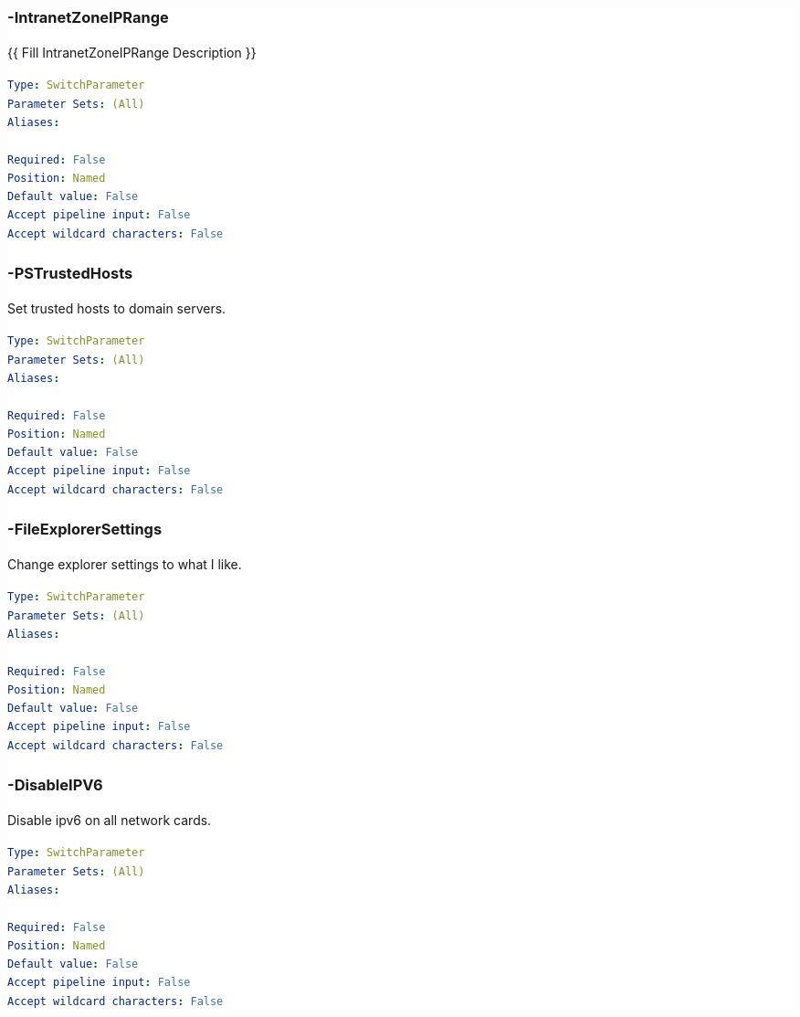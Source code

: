 ### -IntranetZoneIPRange
{{ Fill IntranetZoneIPRange Description }}

```yaml
Type: SwitchParameter
Parameter Sets: (All)
Aliases:

Required: False
Position: Named
Default value: False
Accept pipeline input: False
Accept wildcard characters: False
```

### -PSTrustedHosts
Set trusted hosts to domain servers.

```yaml
Type: SwitchParameter
Parameter Sets: (All)
Aliases:

Required: False
Position: Named
Default value: False
Accept pipeline input: False
Accept wildcard characters: False
```

### -FileExplorerSettings
Change explorer settings to what I like.

```yaml
Type: SwitchParameter
Parameter Sets: (All)
Aliases:

Required: False
Position: Named
Default value: False
Accept pipeline input: False
Accept wildcard characters: False
```

### -DisableIPV6
Disable ipv6 on all network cards.

```yaml
Type: SwitchParameter
Parameter Sets: (All)
Aliases:

Required: False
Position: Named
Default value: False
Accept pipeline input: False
Accept wildcard characters: False
```
